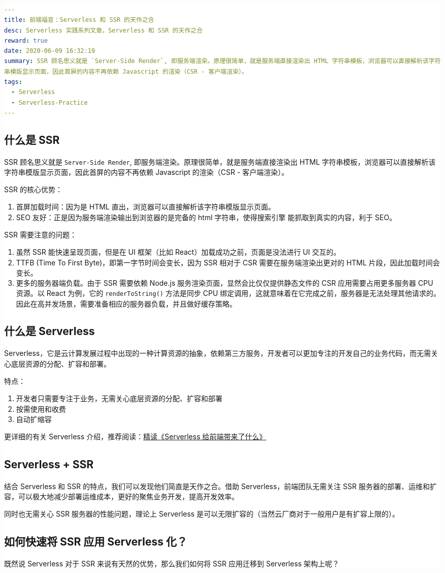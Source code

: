 ```yaml
---
title: 前端福音：Serverless 和 SSR 的天作之合
desc: Serverless 实践系列文章，Serverless 和 SSR 的天作之合
reward: true
date: 2020-06-09 16:32:19
summary: SSR 顾名思义就是 `Server-Side Render`, 即服务端渲染。原理很简单，就是服务端直接渲染出 HTML 字符串模板，浏览器可以直接解析该字符串模版显示页面，因此首屏的内容不再依赖 Javascript 的渲染（CSR - 客户端渲染）。
tags:
  - Serverless
  - Serverless-Practice
---
```


## 什么是 SSR

SSR 顾名思义就是 `Server-Side Render`, 即服务端渲染。原理很简单，就是服务端直接渲染出 HTML 字符串模板，浏览器可以直接解析该字符串模版显示页面，因此首屏的内容不再依赖 Javascript 的渲染（CSR - 客户端渲染）。

SSR 的核心优势：

1. 首屏加载时间：因为是 HTML 直出，浏览器可以直接解析该字符串模版显示页面。
2. SEO 友好：正是因为服务端渲染输出到浏览器的是完备的 html 字符串，使得搜索引擎
   能抓取到真实的内容，利于 SEO。

SSR 需要注意的问题：

1. 虽然 SSR 能快速呈现页面，但是在 UI 框架（比如 React）加载成功之前，页面是没法进行 UI 交互的。
2. TTFB (Time To First Byte)，即第一字节时间会变长，因为 SSR 相对于 CSR 需要在服务端渲染出更对的 HTML 片段，因此加载时间会变长。
3. 更多的服务器端负载。由于 SSR 需要依赖 Node.js 服务渲染页面，显然会比仅仅提供静态文件的 CSR 应用需要占用更多服务器 CPU 资源。以 React 为例，它的 `renderToString()` 方法是同步 CPU 绑定调用，这就意味着在它完成之前，服务器是无法处理其他请求的。因此在高并发场景，需要准备相应的服务器负载，并且做好缓存策略。

## 什么是 Serverless

Serverless，它是云计算发展过程中出现的一种计算资源的抽象，依赖第三方服务，开发者可以更加专注的开发自己的业务代码，而无需关心底层资源的分配、扩容和部署。

特点：

1. 开发者只需要专注于业务，无需关心底层资源的分配、扩容和部署
2. 按需使用和收费
3. 自动扩缩容

更详细的有关 Serverless 介绍，推荐阅读：[精读《Serverless 给前端带来了什么》](https://zhuanlan.zhihu.com/p/58877583)

## Serverless + SSR

结合 Serverless 和 SSR 的特点，我们可以发现他们简直是天作之合。借助 Serverless，前端团队无需关注 SSR 服务器的部署、运维和扩容，可以极大地减少部署运维成本，更好的聚焦业务开发，提高开发效率。

同时也无需关心 SSR 服务器的性能问题，理论上 Serverless 是可以无限扩容的（当然云厂商对于一般用户是有扩容上限的）。

## 如何快速将 SSR 应用 Serverless 化？

既然说 Serverless 对于 SSR 来说有天然的优势，那么我们如何将 SSR 应用迁移到 Serverless 架构上呢？

